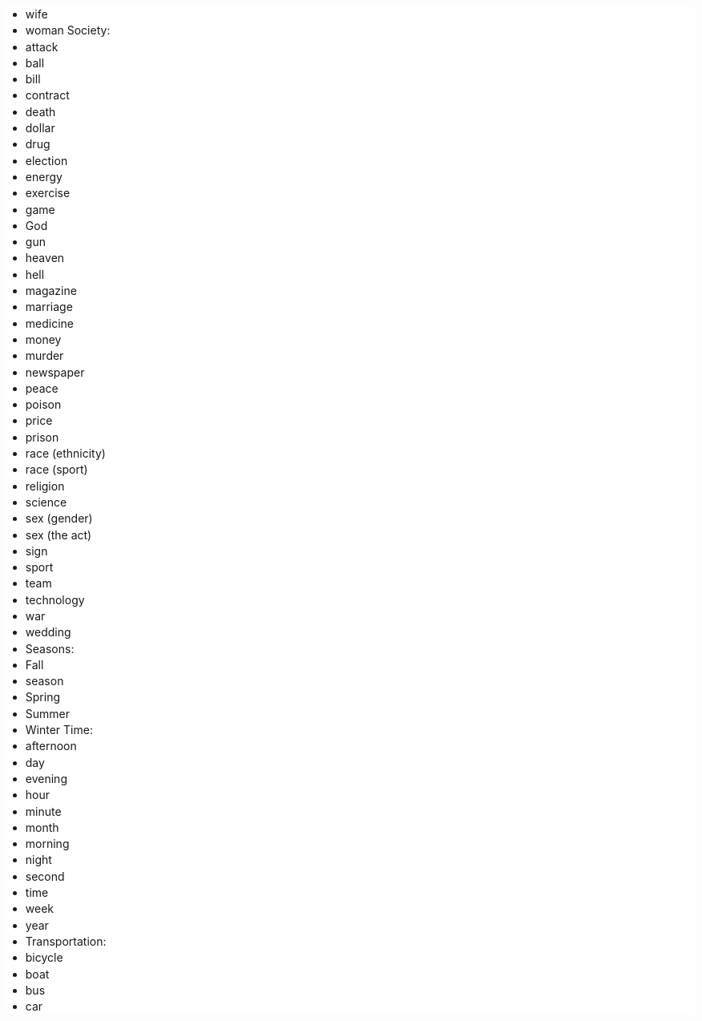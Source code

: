 - wife
- woman
Society:
- attack
- ball
- bill
- contract
- death
- dollar
- drug
- election
- energy
- exercise
- game
- God
- gun
- heaven
- hell
- magazine
- marriage
- medicine
- money
- murder
- newspaper
- peace
- poison
- price
- prison
- race (ethnicity)
- race (sport)
- religion
- science
- sex (gender)
- sex (the act)
- sign
- sport
- team
- technology
- war
- wedding
- Seasons:
- Fall
- season
- Spring
- Summer
- Winter
Time:
- afternoon
- day
- evening
- hour
- minute
- month
- morning
- night
- second
- time
- week
- year
- Transportation:
- bicycle
- boat
- bus
- car